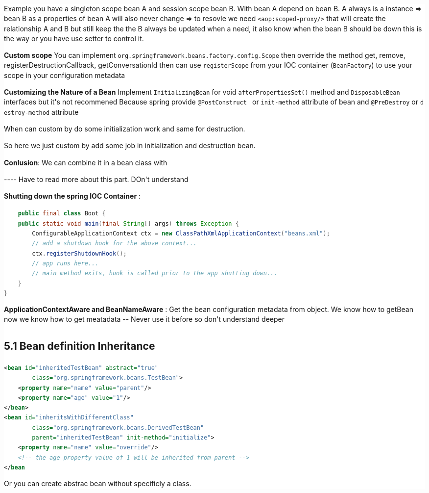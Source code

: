 Example you have a singleton scope bean A and session scope bean B. With bean A depend on bean B. A always is a instance => bean B as a properties of bean A will also never change => to resovle we need ``<aop:scoped-proxy/>`` that will create the relationship A and B but still keep the the B always be updated when a need, it also know when the bean B should be down this is the way or you have use setter to control it.

**Custom scope**
You can implement ``org.springframework.beans.factory.config.Scope`` then override the method get, remove, registerDestructionCallback, getConversationId then can use ``registerScope`` from your IOC container (``BeanFactory``) to use your scope in your configuration metadata

**Customizing the Nature of a Bean**
Implement ``InitializingBean`` for void ``afterPropertiesSet()`` method and ``DisposableBean`` interfaces but it's not recommened Because spring provide  ``@PostConstruct `` or ``init-method`` attribute of bean and ``@PreDestroy`` or ``destroy-method`` attribute

When can custom by do some initialization work and same for destruction. 

So here we just custom by add some job in initialization and destruction bean.

**Conlusion**: We can combine it in a bean class with 

---- Have to read more about this part. DOn't understand

**Shutting down the spring IOC Container** :
```java
    public final class Boot {
    public static void main(final String[] args) throws Exception {
        ConfigurableApplicationContext ctx = new ClassPathXmlApplicationContext("beans.xml");
        // add a shutdown hook for the above context...
        ctx.registerShutdownHook();
        // app runs here...
        // main method exits, hook is called prior to the app shutting down...
    }
}
```
**ApplicationContextAware and BeanNameAware** : Get the bean configuration metadata from object.
We know how to getBean now we know how to get meatadata
-- Never use it before so don't understand deeper

## **5.1 Bean definition Inheritance**
```xml
<bean id="inheritedTestBean" abstract="true"
        class="org.springframework.beans.TestBean">
    <property name="name" value="parent"/>
    <property name="age" value="1"/>
</bean>
<bean id="inheritsWithDifferentClass"
        class="org.springframework.beans.DerivedTestBean"
        parent="inheritedTestBean" init-method="initialize">  
    <property name="name" value="override"/>
    <!-- the age property value of 1 will be inherited from parent -->
</bean
```
Or you can create abstrac bean without specificly a class.
